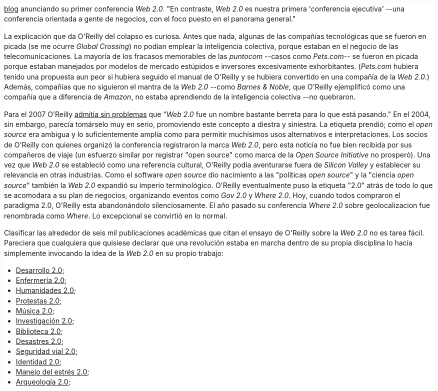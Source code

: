 [blog](http://www.oreillynet.com/pub/wlg/5466) anunciando su primer
conferencia _Web 2.0_.  "En contraste, _Web 2.0_ es nuestra primera
'conferencia ejecutiva' --una conferencia orientada a gente de negocios,
con el foco puesto en el panorama general."

[^early]: Algo así como "adoptante temprana", es un término que se usa
para nombrar a las personas que les gusta probar nuevas tecnologías y
que por lo tanto son las primeras en recomendarlas (nota de la
traducción).

La explicación que da O'Reilly del colapso es curiosa.  Antes que nada,
algunas de las compañías tecnológicas que se fueron en picada (se me
ocurre _Global Crossing_) no podían emplear la inteligencia colectiva,
porque estaban en el negocio de las telecomunicaciones.  La mayoría de
los fracasos memorables de las _puntocom_ --casos como _Pets.com_-- se
fueron en picada porque estaban manejados por modelos de mercado
estúpidos e inversores excesivamente exhorbitantes. (_Pets.com_ hubiera
tenido una propuesta aun peor si hubiera seguido el manual de O'Reilly y
se hubiera convertido en una compañía de la _Web 2.0_.)  Además,
compañías que no siguieron el mantra de la _Web 2.0_ --como _Barnes \&
Noble_, que O'Reilly ejemplificó como una compañía que a diferencia de
_Amazon_, no estaba aprendiendo de la inteligencia colectiva --no
quebraron.

Para el 2007 O'Reilly [admitía sin
problemas](http://radar.oreilly.com/2007/10/todays-web-30-nonsense-blogsto.html)
que "_Web 2.0_ fue un nombre bastante berreta para lo que está pasando."
En el 2004, sin embargo, parecía tomárselo muy en serio, promoviendo
este concepto a diestra y siniestra.  La etiqueta prendió; como el _open
source_ era ambigua y lo suficientemente amplia como para permitir
muchísimos usos alternativos e interpretaciones.  Los socios de O'Reilly
con quienes organizó la conferencia registraron la marca _Web 2.0_, pero
esta noticia no fue bien recibida por sus compañeros de viaje (un
esfuerzo similar por registrar "open source" como marca de la _Open
Source Initiative_ no prosperó). Una vez que _Web 2.0_ se estableció
como una referencia cultural, O'Reilly podía aventurarse fuera de
_Silicon Valley_ y establecer su relevancia en otras industrias.  Como
el software _open source_ dio nacimiento a las "políticas _open source_"
y la "ciencia _open source_" también la _Web 2.0_ expandió su imperio
terminológico.  O'Reilly eventualmente puso la etiqueta "2.0" atrás de
todo lo que se acomodara a su plan de negocios, organizando eventos como
_Gov 2.0_ y _Where 2.0_.  Hoy, cuando todos compraron el paradigma 2.0,
O'Reilly esta abandonándolo silenciosamente.  El año pasado su
conferencia _Where 2.0_ sobre geolocalizacion fue renombrada como
_Where_.  Lo excepcional se convirtió en lo normal.

Clasificar las alrededor de seis mil publicaciones académicas que citan
el ensayo de  O'Reilly sobre la _Web 2.0_ no es tarea fácil.  Pareciera
que cualquiera que quisiese declarar que una revolución estaba en marcha
dentro de su propia disciplina lo hacía simplemente invocando la idea de
la _Web 2.0_ en su propio trabajo:

* [Desarrollo 2.0](https://scholar.sun.ac.za/handle/10019.1/4226);
* [Enfermería 2.0](http://nlnjournals.org/doi/pdf/10.1043/1536-5026-030.001.0048);
* [Humanidades 2.0](http://inderscience.metapress.com/index/R765271R63403430.pdf);
* [Protestas 2.0](http://mcs.sagepub.com/content/33/6/923.short);
* [Música 2.0](http://www.ingentaconnect.com/content/intellect/jmte/2008/00000001/F0020002/art00004);
* [Investigación 2.0](http://usir.salford.ac.uk/id/eprint/14628);
* [Biblioteca 2.0](http://www.tandfonline.com/doi/abs/10.1300/J115v26S01_02);
* [Desastres 2.0](http://www.iscramlive.org/ISCRAM2009/papers/Contributions/130_Disasters2.0-Application%20of%20Web2.0%20technologies_Camarero2009.pdf);
* [Seguridad vial 2.0](https://domino.fov.uni-mb.si/proceedings.nsf/0/76115a8601158a71c1257757003bd6d6/$FILE/20_Fink.pdf);
* [Identidad 2.0](http://operi.us/pdftribute/pdfs/helmond_identity20_dmiconference.pdf);
* [Manejo del estrés 2.0](http://su.diva-portal.org/smash/record.jsf?pid=diva2:386481);
* [Arqueología 2.0](http://dl.acm.org/citation.cfm?id=2161947);

[^disrupt]: Anglicismo de _disrupt_, interrumpir, desbaratar (nota de la
[^autor]: Al hacer investigación para este ensayo, intenté leer todas
[^nube]: De hecho lo fueron, ver por ejemplo "Libertad en la nube,
[^meme]: El _meme_ es un análogo del gen en cuanto a unidad de
[^foia]: La _Ley de libertad de información_ es una ley federal
[^sunlight]: Una fundación sobre datos abiertos (nota de la traducción).
[^diy]: _Do It Yourself_ --hazlo tú misma-- es un principio de acción
[^head_start]: _Head Start_ es un programa estatal que desde 1965 provee
[^api]: Una _API_ en este contexto es una forma de obtener datos de una
[^big_pharma]: _Big Pharma_ es el nombre colectivo para las